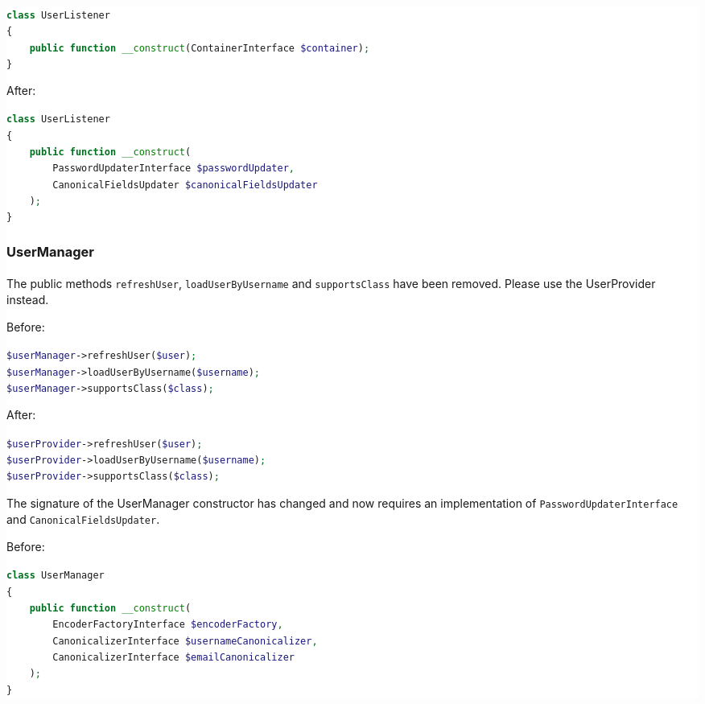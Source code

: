 ```php
class UserListener
{
    public function __construct(ContainerInterface $container);
}

```

After:

```php
class UserListener
{
    public function __construct(
        PasswordUpdaterInterface $passwordUpdater,
        CanonicalFieldsUpdater $canonicalFieldsUpdater
    );
}
```

### UserManager

The public methods `refreshUser`, `loadUserByUsername` and `supportsClass` have been
removed. Please use the UserProvider instead.

Before:

```php
$userManager->refreshUser($user);
$userManager->loadUserByUsername($username);
$userManager->supportsClass($class);

```

After:

```php
$userProvider->refreshUser($user);
$userProvider->loadUserByUsername($username);
$userProvider->supportsClass($class);

```

The signature of the UserManager constructor has changed and now requires an
implementation of `PasswordUpdaterInterface` and `CanonicalFieldsUpdater`.

Before:

```php
class UserManager
{
    public function __construct(
        EncoderFactoryInterface $encoderFactory,
        CanonicalizerInterface $usernameCanonicalizer,
        CanonicalizerInterface $emailCanonicalizer
    );
}
```
